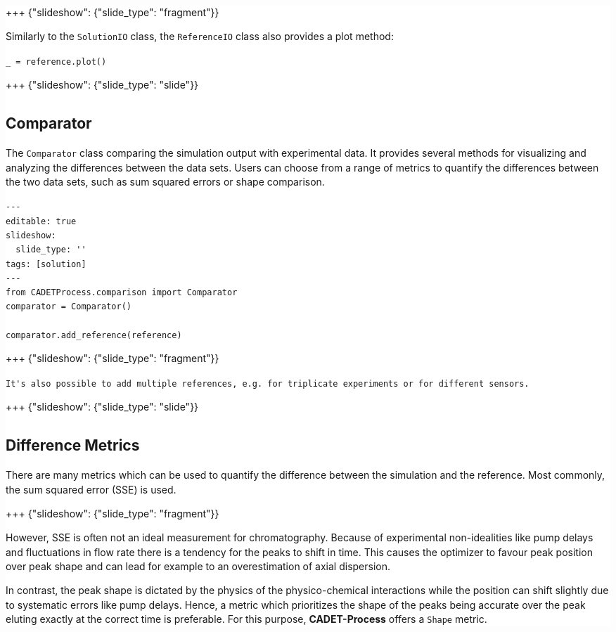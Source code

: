 +++ {"slideshow": {"slide_type": "fragment"}}

Similarly to the `SolutionIO` class, the `ReferenceIO` class also provides a plot method:

```{code-cell} ipython3
_ = reference.plot()
```

+++ {"slideshow": {"slide_type": "slide"}}

## Comparator

The `Comparator` class comparing the simulation output with experimental data. It provides several methods for visualizing and analyzing the differences between the data sets. Users can choose from a range of metrics to quantify the differences between the two data sets, such as sum squared errors or shape comparison.

```{code-cell} ipython3
---
editable: true
slideshow:
  slide_type: ''
tags: [solution]
---
from CADETProcess.comparison import Comparator
comparator = Comparator()

comparator.add_reference(reference)
```

+++ {"slideshow": {"slide_type": "fragment"}}

```{note}
It's also possible to add multiple references, e.g. for triplicate experiments or for different sensors.
```

+++ {"slideshow": {"slide_type": "slide"}}

## Difference Metrics
There are many metrics which can be used to quantify the difference between the simulation and the reference.
Most commonly, the sum squared error (SSE) is used.

+++ {"slideshow": {"slide_type": "fragment"}}

However, SSE is often not an ideal measurement for chromatography.
Because of experimental non-idealities like pump delays and fluctuations in flow rate there is a tendency for the peaks to shift in time.
This causes the optimizer to favour peak position over peak shape and can lead for example to an overestimation of axial dispersion.

In contrast, the peak shape is dictated by the physics of the physico-chemical interactions while the position can shift slightly due to systematic errors like pump delays.
Hence, a metric which prioritizes the shape of the peaks being accurate over the peak eluting exactly at the correct time is preferable.
For this purpose, **CADET-Process** offers a `Shape` metric.
